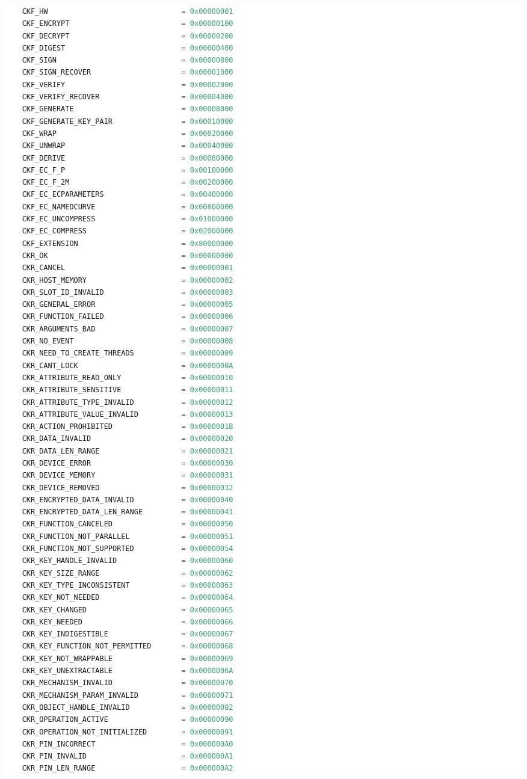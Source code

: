 ```go
    CKF_HW                               = 0x00000001
    CKF_ENCRYPT                          = 0x00000100
    CKF_DECRYPT                          = 0x00000200
    CKF_DIGEST                           = 0x00000400
    CKF_SIGN                             = 0x00000800
    CKF_SIGN_RECOVER                     = 0x00001000
    CKF_VERIFY                           = 0x00002000
    CKF_VERIFY_RECOVER                   = 0x00004000
    CKF_GENERATE                         = 0x00008000
    CKF_GENERATE_KEY_PAIR                = 0x00010000
    CKF_WRAP                             = 0x00020000
    CKF_UNWRAP                           = 0x00040000
    CKF_DERIVE                           = 0x00080000
    CKF_EC_F_P                           = 0x00100000
    CKF_EC_F_2M                          = 0x00200000
    CKF_EC_ECPARAMETERS                  = 0x00400000
    CKF_EC_NAMEDCURVE                    = 0x00800000
    CKF_EC_UNCOMPRESS                    = 0x01000000
    CKF_EC_COMPRESS                      = 0x02000000
    CKF_EXTENSION                        = 0x80000000
    CKR_OK                               = 0x00000000
    CKR_CANCEL                           = 0x00000001
    CKR_HOST_MEMORY                      = 0x00000002
    CKR_SLOT_ID_INVALID                  = 0x00000003
    CKR_GENERAL_ERROR                    = 0x00000005
    CKR_FUNCTION_FAILED                  = 0x00000006
    CKR_ARGUMENTS_BAD                    = 0x00000007
    CKR_NO_EVENT                         = 0x00000008
    CKR_NEED_TO_CREATE_THREADS           = 0x00000009
    CKR_CANT_LOCK                        = 0x0000000A
    CKR_ATTRIBUTE_READ_ONLY              = 0x00000010
    CKR_ATTRIBUTE_SENSITIVE              = 0x00000011
    CKR_ATTRIBUTE_TYPE_INVALID           = 0x00000012
    CKR_ATTRIBUTE_VALUE_INVALID          = 0x00000013
    CKR_ACTION_PROHIBITED                = 0x0000001B
    CKR_DATA_INVALID                     = 0x00000020
    CKR_DATA_LEN_RANGE                   = 0x00000021
    CKR_DEVICE_ERROR                     = 0x00000030
    CKR_DEVICE_MEMORY                    = 0x00000031
    CKR_DEVICE_REMOVED                   = 0x00000032
    CKR_ENCRYPTED_DATA_INVALID           = 0x00000040
    CKR_ENCRYPTED_DATA_LEN_RANGE         = 0x00000041
    CKR_FUNCTION_CANCELED                = 0x00000050
    CKR_FUNCTION_NOT_PARALLEL            = 0x00000051
    CKR_FUNCTION_NOT_SUPPORTED           = 0x00000054
    CKR_KEY_HANDLE_INVALID               = 0x00000060
    CKR_KEY_SIZE_RANGE                   = 0x00000062
    CKR_KEY_TYPE_INCONSISTENT            = 0x00000063
    CKR_KEY_NOT_NEEDED                   = 0x00000064
    CKR_KEY_CHANGED                      = 0x00000065
    CKR_KEY_NEEDED                       = 0x00000066
    CKR_KEY_INDIGESTIBLE                 = 0x00000067
    CKR_KEY_FUNCTION_NOT_PERMITTED       = 0x00000068
    CKR_KEY_NOT_WRAPPABLE                = 0x00000069
    CKR_KEY_UNEXTRACTABLE                = 0x0000006A
    CKR_MECHANISM_INVALID                = 0x00000070
    CKR_MECHANISM_PARAM_INVALID          = 0x00000071
    CKR_OBJECT_HANDLE_INVALID            = 0x00000082
    CKR_OPERATION_ACTIVE                 = 0x00000090
    CKR_OPERATION_NOT_INITIALIZED        = 0x00000091
    CKR_PIN_INCORRECT                    = 0x000000A0
    CKR_PIN_INVALID                      = 0x000000A1
    CKR_PIN_LEN_RANGE                    = 0x000000A2
```